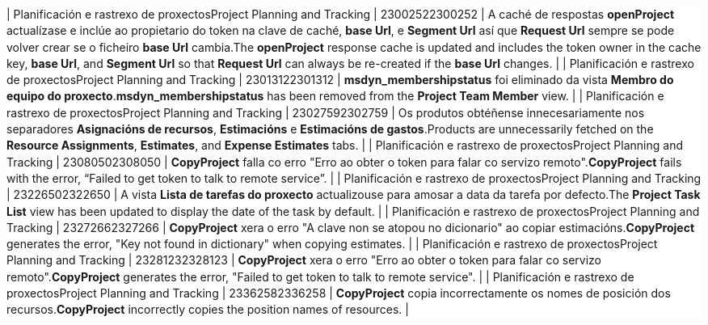 | <span data-ttu-id="14a54-169">Planificación e rastrexo de proxectos</span><span class="sxs-lookup"><span data-stu-id="14a54-169">Project Planning and Tracking</span></span> | <span data-ttu-id="14a54-170">2300252</span><span class="sxs-lookup"><span data-stu-id="14a54-170">2300252</span></span>              | <span data-ttu-id="14a54-171">A caché de respostas **openProject** actualízase e inclúe ao propietario do token na clave de caché, **base Url**, e **Segment Url** así que **Request Url** sempre se pode volver crear se o ficheiro **base Url** cambia.</span><span class="sxs-lookup"><span data-stu-id="14a54-171">The **openProject** response cache is updated and includes the token owner in the cache key, **base Url**, and **Segment Url** so that **Request Url** can always be re-created if the **base Url** changes.</span></span> |
| <span data-ttu-id="14a54-172">Planificación e rastrexo de proxectos</span><span class="sxs-lookup"><span data-stu-id="14a54-172">Project Planning and Tracking</span></span> | <span data-ttu-id="14a54-173">2301312</span><span class="sxs-lookup"><span data-stu-id="14a54-173">2301312</span></span>              | <span data-ttu-id="14a54-174">**msdyn_membershipstatus** foi eliminado da vista **Membro do equipo do proxecto**.</span><span class="sxs-lookup"><span data-stu-id="14a54-174">**msdyn_membershipstatus** has been removed from the **Project Team Member** view.</span></span>                                                                                                                                        |
| <span data-ttu-id="14a54-175">Planificación e rastrexo de proxectos</span><span class="sxs-lookup"><span data-stu-id="14a54-175">Project Planning and Tracking</span></span> | <span data-ttu-id="14a54-176">2302759</span><span class="sxs-lookup"><span data-stu-id="14a54-176">2302759</span></span>              | <span data-ttu-id="14a54-177">Os produtos obtéñense innecesariamente nos separadores **Asignacións de recursos**, **Estimacións** e **Estimacións de gastos**.</span><span class="sxs-lookup"><span data-stu-id="14a54-177">Products are unnecessarily fetched on the **Resource Assignments**, **Estimates**, and **Expense Estimates** tabs.</span></span>                                                                                                        |
| <span data-ttu-id="14a54-178">Planificación e rastrexo de proxectos</span><span class="sxs-lookup"><span data-stu-id="14a54-178">Project Planning and Tracking</span></span> | <span data-ttu-id="14a54-179">2308050</span><span class="sxs-lookup"><span data-stu-id="14a54-179">2308050</span></span>              | <span data-ttu-id="14a54-180">**CopyProject** falla co erro "Erro ao obter o token para falar co servizo remoto".</span><span class="sxs-lookup"><span data-stu-id="14a54-180">**CopyProject** fails with the error, “Failed to get token to talk to remote service”.</span></span>                                                                                                                           |
| <span data-ttu-id="14a54-181">Planificación e rastrexo de proxectos</span><span class="sxs-lookup"><span data-stu-id="14a54-181">Project Planning and Tracking</span></span> | <span data-ttu-id="14a54-182">2322650</span><span class="sxs-lookup"><span data-stu-id="14a54-182">2322650</span></span>              | <span data-ttu-id="14a54-183">A vista **Lista de tarefas do proxecto** actualizouse para amosar a data da tarefa por defecto.</span><span class="sxs-lookup"><span data-stu-id="14a54-183">The **Project Task List** view has been updated to display the date of the task by default.</span></span>                                                                                                            |
| <span data-ttu-id="14a54-184">Planificación e rastrexo de proxectos</span><span class="sxs-lookup"><span data-stu-id="14a54-184">Project Planning and Tracking</span></span> | <span data-ttu-id="14a54-185">2327266</span><span class="sxs-lookup"><span data-stu-id="14a54-185">2327266</span></span>              | <span data-ttu-id="14a54-186">**CopyProject** xera o erro "A clave non se atopou no dicionario" ao copiar estimacións.</span><span class="sxs-lookup"><span data-stu-id="14a54-186">**CopyProject** generates the error, "Key not found in dictionary" when copying estimates.</span></span>                                                                                                      |
| <span data-ttu-id="14a54-187">Planificación e rastrexo de proxectos</span><span class="sxs-lookup"><span data-stu-id="14a54-187">Project Planning and Tracking</span></span> | <span data-ttu-id="14a54-188">2328123</span><span class="sxs-lookup"><span data-stu-id="14a54-188">2328123</span></span>              | <span data-ttu-id="14a54-189">**CopyProject** xera o erro "Erro ao obter o token para falar co servizo remoto".</span><span class="sxs-lookup"><span data-stu-id="14a54-189">**CopyProject** generates the error, "Failed to get token to talk to remote service".</span></span>                                                                                                                          |
| <span data-ttu-id="14a54-190">Planificación e rastrexo de proxectos</span><span class="sxs-lookup"><span data-stu-id="14a54-190">Project Planning and Tracking</span></span> | <span data-ttu-id="14a54-191">2336258</span><span class="sxs-lookup"><span data-stu-id="14a54-191">2336258</span></span>              | <span data-ttu-id="14a54-192">**CopyProject** copia incorrectamente os nomes de posición dos recursos.</span><span class="sxs-lookup"><span data-stu-id="14a54-192">**CopyProject** incorrectly copies the position names of resources.</span></span>                                                                                                                                                 |